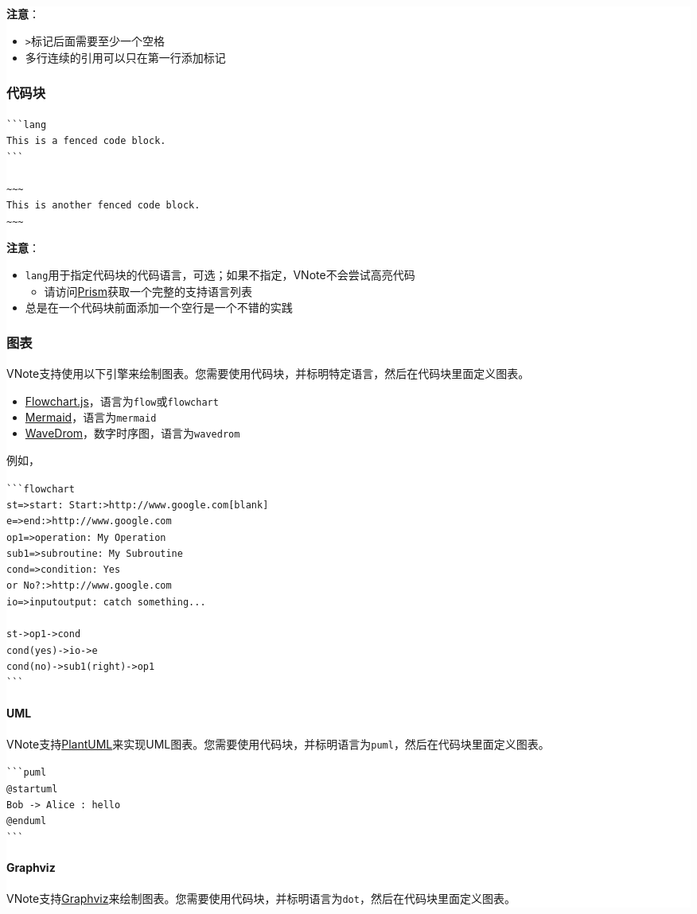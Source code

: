 **注意**：

* `>`标记后面需要至少一个空格
* 多行连续的引用可以只在第一行添加标记

### 代码块
    ```lang
    This is a fenced code block.
    ```

    ~~~
    This is another fenced code block.
    ~~~

**注意**：

* `lang`用于指定代码块的代码语言，可选；如果不指定，VNote不会尝试高亮代码
    * 请访问[Prism](https://prismjs.com/#supported-languages)获取一个完整的支持语言列表
* 总是在一个代码块前面添加一个空行是一个不错的实践

### 图表
VNote支持使用以下引擎来绘制图表。您需要使用代码块，并标明特定语言，然后在代码块里面定义图表。

* [Flowchart.js](http://flowchart.js.org/)，语言为`flow`或`flowchart`
* [Mermaid](https://mermaidjs.github.io/)，语言为`mermaid`
* [WaveDrom](https://wavedrom.com/)，数字时序图，语言为`wavedrom`

例如，

    ```flowchart
    st=>start: Start:>http://www.google.com[blank]
    e=>end:>http://www.google.com
    op1=>operation: My Operation
    sub1=>subroutine: My Subroutine
    cond=>condition: Yes
    or No?:>http://www.google.com
    io=>inputoutput: catch something...

    st->op1->cond
    cond(yes)->io->e
    cond(no)->sub1(right)->op1
    ```

#### UML
VNote支持[PlantUML](http://plantuml.com/)来实现UML图表。您需要使用代码块，并标明语言为`puml`，然后在代码块里面定义图表。

    ```puml
    @startuml
    Bob -> Alice : hello
    @enduml
    ```

#### Graphviz
VNote支持[Graphviz](http://www.graphviz.org/)来绘制图表。您需要使用代码块，并标明语言为`dot`，然后在代码块里面定义图表。


[^1]: Here is the detail of the footnote.
[^1]: 该指南参考了[Mastering Markdown](https://get.qiaobuqiao.com)。